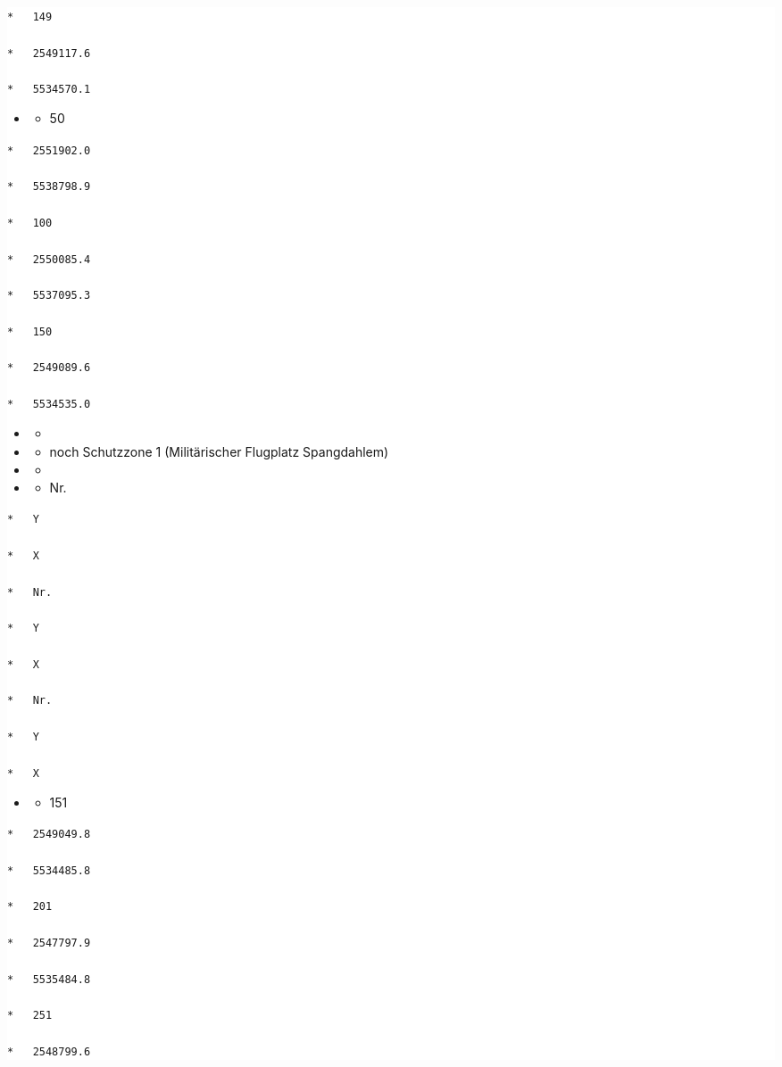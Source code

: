     *   149

    *   2549117.6

    *   5534570.1


*    *   50

    *   2551902.0

    *   5538798.9

    *   100

    *   2550085.4

    *   5537095.3

    *   150

    *   2549089.6

    *   5534535.0


*    *

*    *   noch Schutzzone 1 (Militärischer Flugplatz Spangdahlem)


*    *

*    *   Nr.

    *   Y

    *   X

    *   Nr.

    *   Y

    *   X

    *   Nr.

    *   Y

    *   X


*    *   151

    *   2549049.8

    *   5534485.8

    *   201

    *   2547797.9

    *   5535484.8

    *   251

    *   2548799.6
